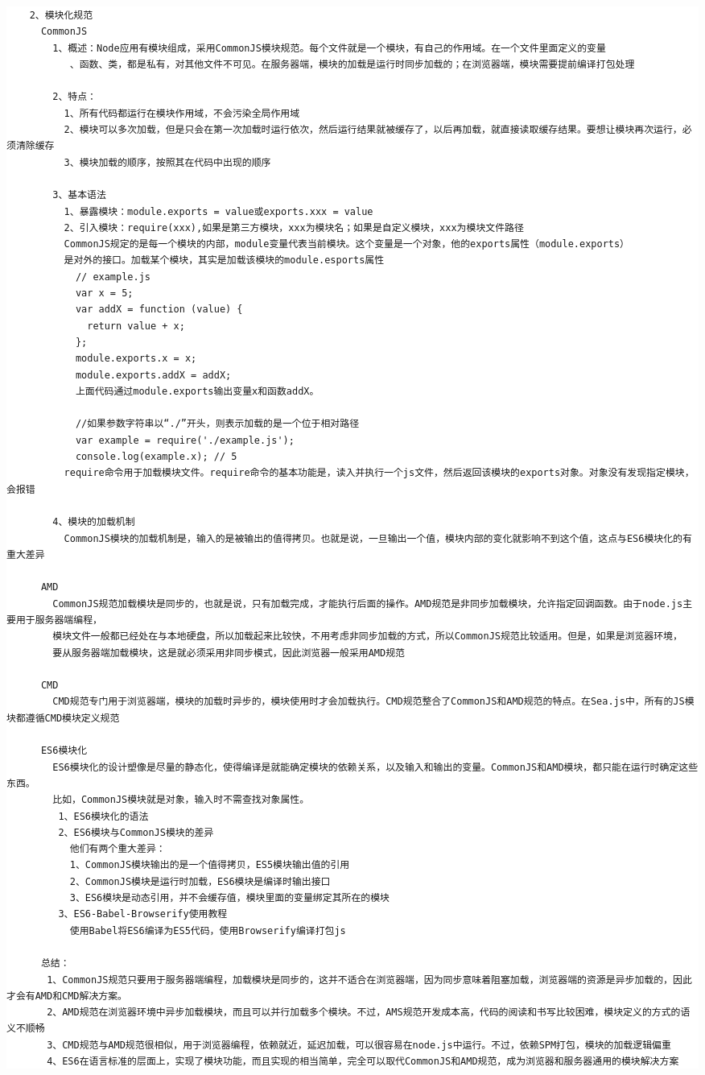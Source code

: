         2、模块化规范
          CommonJS
            1、概述：Node应用有模块组成，采用CommonJS模块规范。每个文件就是一个模块，有自己的作用域。在一个文件里面定义的变量
               、函数、类，都是私有，对其他文件不可见。在服务器端，模块的加载是运行时同步加载的；在浏览器端，模块需要提前编译打包处理

            2、特点：
              1、所有代码都运行在模块作用域，不会污染全局作用域
              2、模块可以多次加载，但是只会在第一次加载时运行依次，然后运行结果就被缓存了，以后再加载，就直接读取缓存结果。要想让模块再次运行，必须清除缓存
              3、模块加载的顺序，按照其在代码中出现的顺序

            3、基本语法
              1、暴露模块：module.exports = value或exports.xxx = value
              2、引入模块：require(xxx),如果是第三方模块，xxx为模块名；如果是自定义模块，xxx为模块文件路径
              CommonJS规定的是每一个模块的内部，module变量代表当前模块。这个变量是一个对象，他的exports属性（module.exports）
              是对外的接口。加载某个模块，其实是加载该模块的module.esports属性
                // example.js
                var x = 5;
                var addX = function (value) {
                  return value + x;
                };
                module.exports.x = x;
                module.exports.addX = addX;
                上面代码通过module.exports输出变量x和函数addX。

                //如果参数字符串以“./”开头，则表示加载的是一个位于相对路径
                var example = require('./example.js');
                console.log(example.x); // 5
              require命令用于加载模块文件。require命令的基本功能是，读入并执行一个js文件，然后返回该模块的exports对象。对象没有发现指定模块，会报错

            4、模块的加载机制
              CommonJS模块的加载机制是，输入的是被输出的值得拷贝。也就是说，一旦输出一个值，模块内部的变化就影响不到这个值，这点与ES6模块化的有重大差异

          AMD
            CommonJS规范加载模块是同步的，也就是说，只有加载完成，才能执行后面的操作。AMD规范是非同步加载模块，允许指定回调函数。由于node.js主要用于服务器端编程，
            模块文件一般都已经处在与本地硬盘，所以加载起来比较快，不用考虑非同步加载的方式，所以CommonJS规范比较适用。但是，如果是浏览器环境，
            要从服务器端加载模块，这是就必须采用非同步模式，因此浏览器一般采用AMD规范

          CMD
            CMD规范专门用于浏览器端，模块的加载时异步的，模块使用时才会加载执行。CMD规范整合了CommonJS和AMD规范的特点。在Sea.js中，所有的JS模块都遵循CMD模块定义规范

          ES6模块化
            ES6模块化的设计塑像是尽量的静态化，使得编译是就能确定模块的依赖关系，以及输入和输出的变量。CommonJS和AMD模块，都只能在运行时确定这些东西。
            比如，CommonJS模块就是对象，输入时不需查找对象属性。
             1、ES6模块化的语法
             2、ES6模块与CommonJS模块的差异
               他们有两个重大差异：
               1、CommonJS模块输出的是一个值得拷贝，ES5模块输出值的引用
               2、CommonJS模块是运行时加载，ES6模块是编译时输出接口
               3、ES6模块是动态引用，并不会缓存值，模块里面的变量绑定其所在的模块
             3、ES6-Babel-Browserify使用教程
               使用Babel将ES6编译为ES5代码，使用Browserify编译打包js

          总结：
           1、CommonJS规范只要用于服务器端编程，加载模块是同步的，这并不适合在浏览器端，因为同步意味着阻塞加载，浏览器端的资源是异步加载的，因此才会有AMD和CMD解决方案。
           2、AMD规范在浏览器环境中异步加载模块，而且可以并行加载多个模块。不过，AMS规范开发成本高，代码的阅读和书写比较困难，模块定义的方式的语义不顺畅
           3、CMD规范与AMD规范很相似，用于浏览器编程，依赖就近，延迟加载，可以很容易在node.js中运行。不过，依赖SPM打包，模块的加载逻辑偏重
           4、ES6在语言标准的层面上，实现了模块功能，而且实现的相当简单，完全可以取代CommonJS和AMD规范，成为浏览器和服务器通用的模块解决方案

